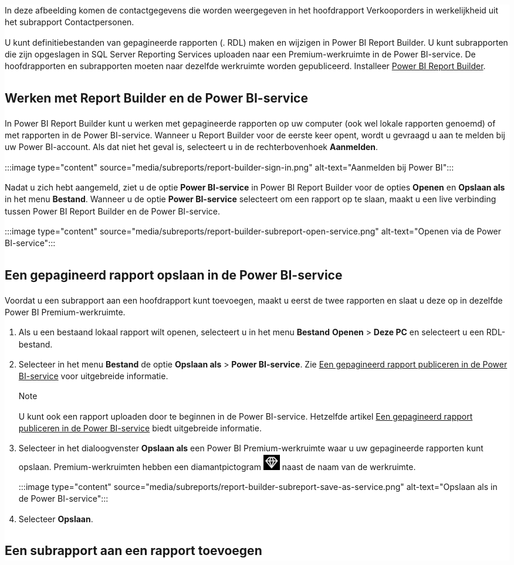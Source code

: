  In deze afbeelding komen de contactgegevens die worden weergegeven in het hoofdrapport Verkooporders in werkelijkheid uit het subrapport Contactpersonen.  
  
U kunt definitiebestanden van gepagineerde rapporten (. RDL) maken en wijzigen in Power BI Report Builder. U kunt subrapporten die zijn opgeslagen in SQL Server Reporting Services uploaden naar een Premium-werkruimte in de Power BI-service. De hoofdrapporten en subrapporten moeten naar dezelfde werkruimte worden gepubliceerd. Installeer [Power BI Report Builder](https://aka.ms/pbireportbuilder).
  
## <a name="work-with-report-builder-and-the-power-bi-service"></a>Werken met Report Builder en de Power BI-service

In Power BI Report Builder kunt u werken met gepagineerde rapporten op uw computer (ook wel lokale rapporten genoemd) of met rapporten in de Power BI-service.  Wanneer u Report Builder voor de eerste keer opent, wordt u gevraagd u aan te melden bij uw Power BI-account. Als dat niet het geval is, selecteert u in de rechterbovenhoek **Aanmelden**.

:::image type="content" source="media/subreports/report-builder-sign-in.png" alt-text="Aanmelden bij Power BI":::

Nadat u zich hebt aangemeld, ziet u de optie **Power BI-service** in Power BI Report Builder voor de opties **Openen** en **Opslaan als** in het menu **Bestand**. Wanneer u de optie **Power BI-service** selecteert om een rapport op te slaan, maakt u een live verbinding tussen Power BI Report Builder en de Power BI-service. 

:::image type="content" source="media/subreports/report-builder-subreport-open-service.png" alt-text="Openen via de Power BI-service":::

## <a name="save-a-local-report-to-the-power-bi-service"></a>Een gepagineerd rapport opslaan in de Power BI-service

Voordat u een subrapport aan een hoofdrapport kunt toevoegen, maakt u eerst de twee rapporten en slaat u deze op in dezelfde Power BI Premium-werkruimte. 

1. Als u een bestaand lokaal rapport wilt openen, selecteert u in het menu **Bestand** **Openen** > **Deze PC** en selecteert u een RDL-bestand.  

2. Selecteer in het menu **Bestand** de optie **Opslaan als** > **Power BI-service**.  Zie [Een gepagineerd rapport publiceren in de Power BI-service](paginated-reports-save-to-power-bi-service.md) voor uitgebreide informatie.

    > [!NOTE]
    > U kunt ook een rapport uploaden door te beginnen in de Power BI-service. Hetzelfde artikel [Een gepagineerd rapport publiceren in de Power BI-service](paginated-reports-save-to-power-bi-service.md) biedt uitgebreide informatie.

3. Selecteer in het dialoogvenster **Opslaan als** een Power BI Premium-werkruimte waar u uw gepagineerde rapporten kunt opslaan.  Premium-werkruimten hebben een diamantpictogram ![Premium-diamantpictogram](media/subreports/report-builder-premium-diamond.png) naast de naam van de werkruimte.

    :::image type="content" source="media/subreports/report-builder-subreport-save-as-service.png" alt-text="Opslaan als in de Power BI-service":::

4. Selecteer **Opslaan**.

## <a name="add-a-subreport-to-a-report"></a>Een subrapport aan een rapport toevoegen
